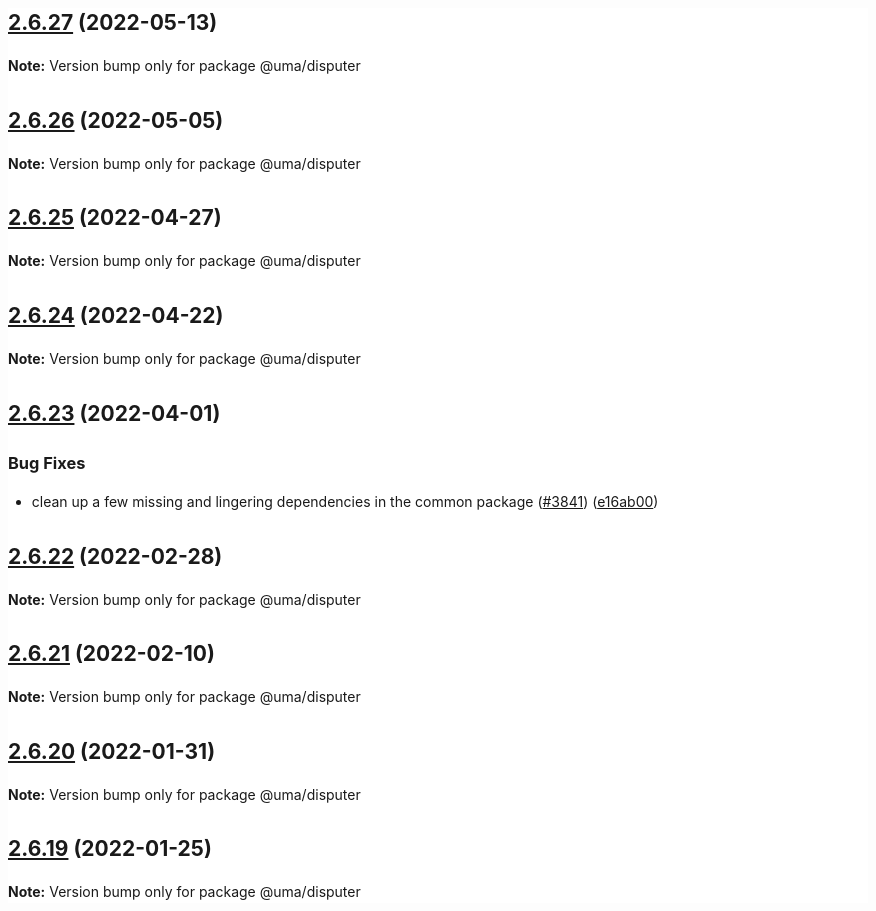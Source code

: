 ## [2.6.27](https://github.com/UMAprotocol/protocol/compare/@uma/disputer@2.6.26...@uma/disputer@2.6.27) (2022-05-13)

**Note:** Version bump only for package @uma/disputer

## [2.6.26](https://github.com/UMAprotocol/protocol/compare/@uma/disputer@2.6.25...@uma/disputer@2.6.26) (2022-05-05)

**Note:** Version bump only for package @uma/disputer

## [2.6.25](https://github.com/UMAprotocol/protocol/compare/@uma/disputer@2.6.24...@uma/disputer@2.6.25) (2022-04-27)

**Note:** Version bump only for package @uma/disputer

## [2.6.24](https://github.com/UMAprotocol/protocol/compare/@uma/disputer@2.6.23...@uma/disputer@2.6.24) (2022-04-22)

**Note:** Version bump only for package @uma/disputer

## [2.6.23](https://github.com/UMAprotocol/protocol/compare/@uma/disputer@2.6.22...@uma/disputer@2.6.23) (2022-04-01)

### Bug Fixes

- clean up a few missing and lingering dependencies in the common package ([#3841](https://github.com/UMAprotocol/protocol/issues/3841)) ([e16ab00](https://github.com/UMAprotocol/protocol/commit/e16ab00bcb18fbadc08805c4793215539a741c67))

## [2.6.22](https://github.com/UMAprotocol/protocol/compare/@uma/disputer@2.6.21...@uma/disputer@2.6.22) (2022-02-28)

**Note:** Version bump only for package @uma/disputer

## [2.6.21](https://github.com/UMAprotocol/protocol/compare/@uma/disputer@2.6.20...@uma/disputer@2.6.21) (2022-02-10)

**Note:** Version bump only for package @uma/disputer

## [2.6.20](https://github.com/UMAprotocol/protocol/compare/@uma/disputer@2.6.19...@uma/disputer@2.6.20) (2022-01-31)

**Note:** Version bump only for package @uma/disputer

## [2.6.19](https://github.com/UMAprotocol/protocol/compare/@uma/disputer@2.6.18...@uma/disputer@2.6.19) (2022-01-25)

**Note:** Version bump only for package @uma/disputer
